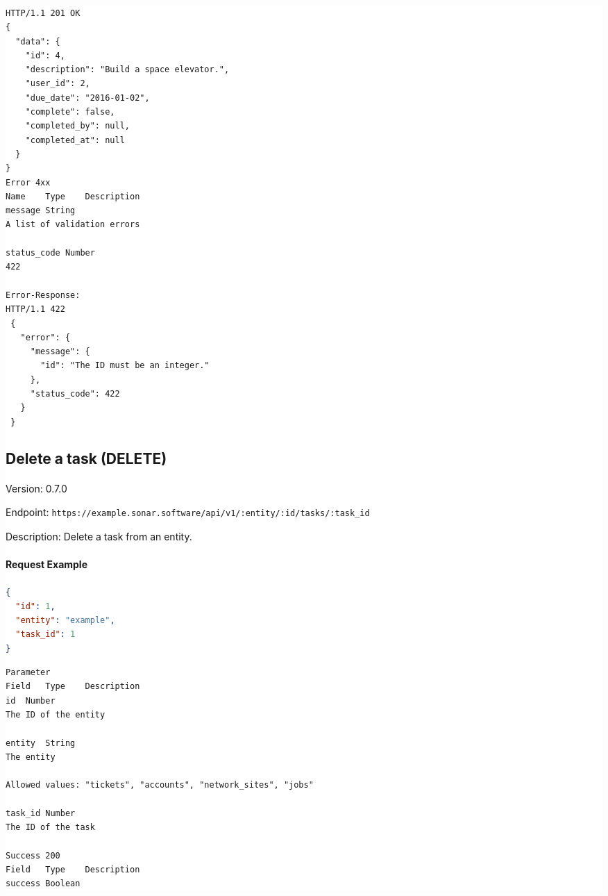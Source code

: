 ```
HTTP/1.1 201 OK
{
  "data": {
    "id": 4,
    "description": "Build a space elevator.",
    "user_id": 2,
    "due_date": "2016-01-02",
    "complete": false,
    "completed_by": null,
    "completed_at": null
  }
}
Error 4xx
Name	Type	Description
message	String
A list of validation errors

status_code	Number
422

Error-Response:
HTTP/1.1 422
 {
   "error": {
     "message": {
       "id": "The ID must be an integer."
     },
     "status_code": 422
   }
 }
```

## Delete a task (DELETE)
Version: 0.7.0

Endpoint: `https://example.sonar.software/api/v1/:entity/:id/tasks/:task_id`

Description: Delete a task from an entity.
#### Request Example
```json
{
  "id": 1,
  "entity": "example",
  "task_id": 1
}
```

```
Parameter
Field	Type	Description
id	Number
The ID of the entity

entity	String
The entity

Allowed values: "tickets", "accounts", "network_sites", "jobs"

task_id	Number
The ID of the task

Success 200
Field	Type	Description
success	Boolean
```